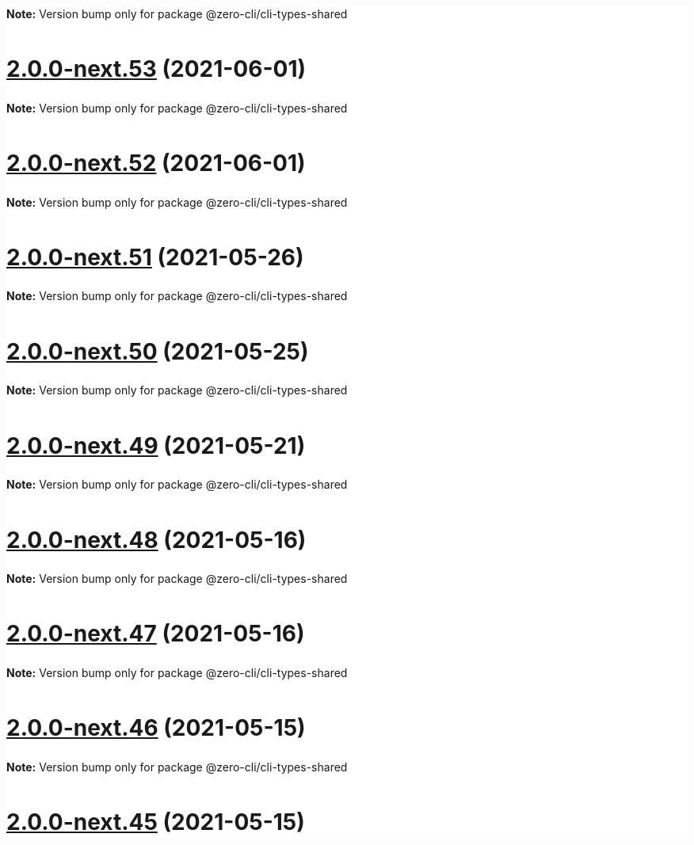 **Note:** Version bump only for package @zero-cli/cli-types-shared

# [2.0.0-next.53](https://github.com/13426078416/zero-cli/compare/v2.0.0-next.52...v2.0.0-next.53) (2021-06-01)

**Note:** Version bump only for package @zero-cli/cli-types-shared

# [2.0.0-next.52](https://github.com/13426078416/zero-cli/compare/v2.0.0-next.51...v2.0.0-next.52) (2021-06-01)

**Note:** Version bump only for package @zero-cli/cli-types-shared

# [2.0.0-next.51](https://github.com/13426078416/zero-cli/compare/v2.0.0-next.50...v2.0.0-next.51) (2021-05-26)

**Note:** Version bump only for package @zero-cli/cli-types-shared

# [2.0.0-next.50](https://github.com/13426078416/zero-cli/compare/v2.0.0-next.49...v2.0.0-next.50) (2021-05-25)

**Note:** Version bump only for package @zero-cli/cli-types-shared

# [2.0.0-next.49](https://github.com/13426078416/zero-cli/compare/v2.0.0-next.48...v2.0.0-next.49) (2021-05-21)

**Note:** Version bump only for package @zero-cli/cli-types-shared

# [2.0.0-next.48](https://github.com/13426078416/zero-cli/compare/v2.0.0-next.46...v2.0.0-next.48) (2021-05-16)

**Note:** Version bump only for package @zero-cli/cli-types-shared

# [2.0.0-next.47](https://github.com/13426078416/zero-cli/compare/v2.0.0-next.46...v2.0.0-next.47) (2021-05-16)

**Note:** Version bump only for package @zero-cli/cli-types-shared

# [2.0.0-next.46](https://github.com/13426078416/zero-cli/compare/v2.0.0-next.45...v2.0.0-next.46) (2021-05-15)

**Note:** Version bump only for package @zero-cli/cli-types-shared

# [2.0.0-next.45](https://github.com/13426078416/zero-cli/compare/v2.0.0-next.44...v2.0.0-next.45) (2021-05-15)
